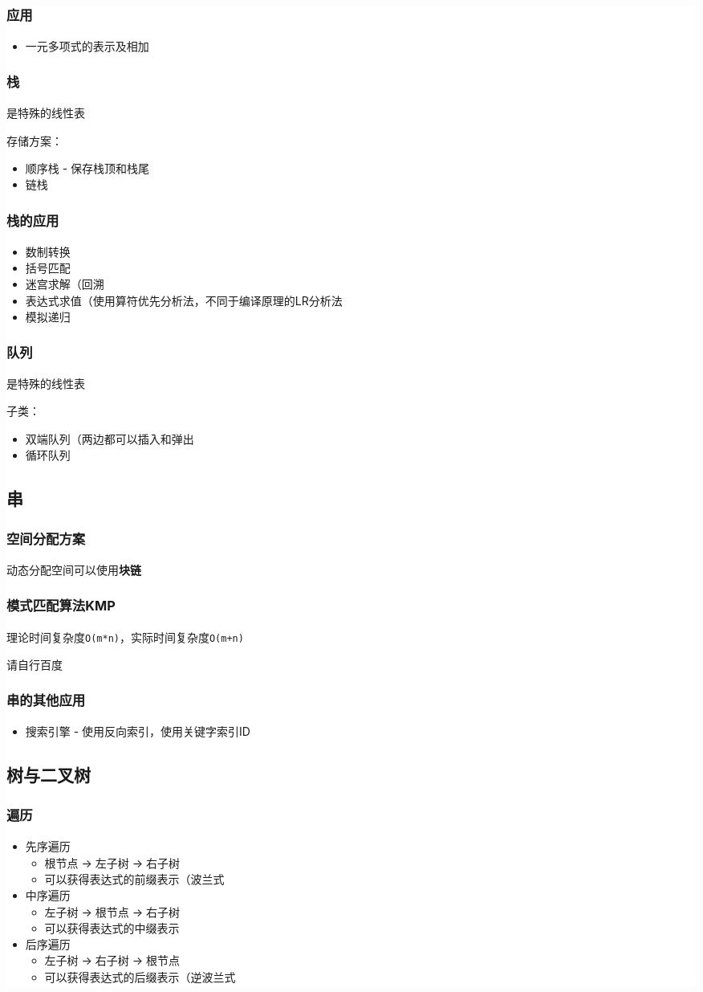 ### 应用

- 一元多项式的表示及相加

### 栈

是特殊的线性表

存储方案：
- 顺序栈 - 保存栈顶和栈尾
- 链栈

### 栈的应用

- 数制转换
- 括号匹配
- 迷宫求解（回溯
- 表达式求值（使用算符优先分析法，不同于编译原理的LR分析法
- 模拟递归

### 队列

是特殊的线性表

子类：
- 双端队列（两边都可以插入和弹出
- 循环队列

## 串

### 空间分配方案

动态分配空间可以使用**块链**

### 模式匹配算法KMP

理论时间复杂度`O(m*n)`，实际时间复杂度`O(m+n)`

请自行百度

### 串的其他应用

- 搜索引擎 - 使用反向索引，使用关键字索引ID

## 树与二叉树

### 遍历

- 先序遍历
  - 根节点 -> 左子树 -> 右子树
  - 可以获得表达式的前缀表示（波兰式
- 中序遍历
  - 左子树 -> 根节点 -> 右子树
  - 可以获得表达式的中缀表示
- 后序遍历
  - 左子树 -> 右子树 -> 根节点
  - 可以获得表达式的后缀表示（逆波兰式
